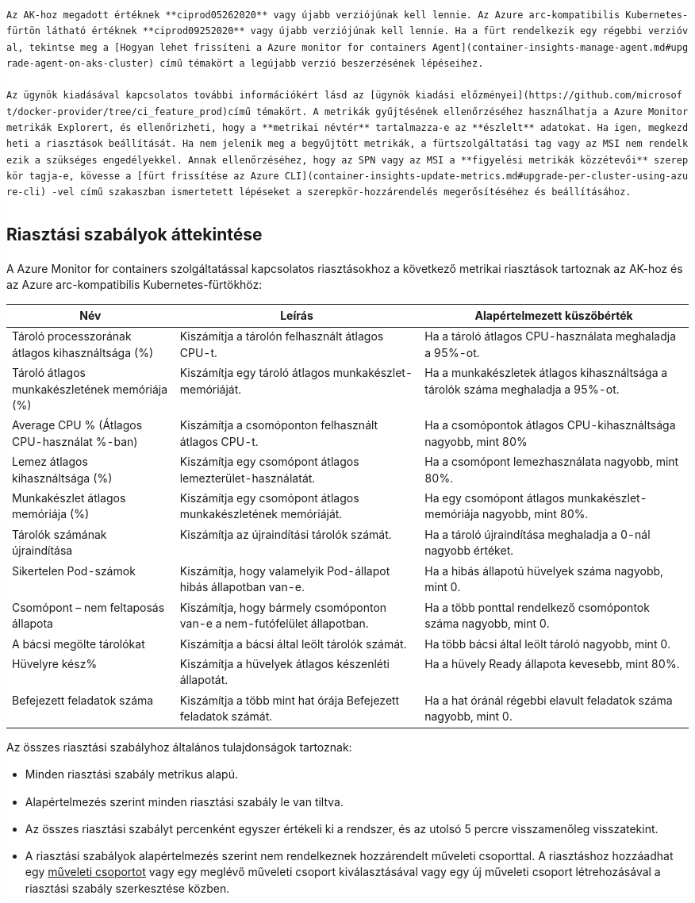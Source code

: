     Az AK-hoz megadott értéknek **ciprod05262020** vagy újabb verziójúnak kell lennie. Az Azure arc-kompatibilis Kubernetes-fürtön látható értéknek **ciprod09252020** vagy újabb verziójúnak kell lennie. Ha a fürt rendelkezik egy régebbi verzióval, tekintse meg a [Hogyan lehet frissíteni a Azure monitor for containers Agent](container-insights-manage-agent.md#upgrade-agent-on-aks-cluster) című témakört a legújabb verzió beszerzésének lépéseihez.

    Az ügynök kiadásával kapcsolatos további információkért lásd az [ügynök kiadási előzményei](https://github.com/microsoft/docker-provider/tree/ci_feature_prod)című témakört. A metrikák gyűjtésének ellenőrzéséhez használhatja a Azure Monitor metrikák Explorert, és ellenőrizheti, hogy a **metrikai névtér** tartalmazza-e az **észlelt** adatokat. Ha igen, megkezdheti a riasztások beállítását. Ha nem jelenik meg a begyűjtött metrikák, a fürtszolgáltatási tag vagy az MSI nem rendelkezik a szükséges engedélyekkel. Annak ellenőrzéséhez, hogy az SPN vagy az MSI a **figyelési metrikák közzétevői** szerepkör tagja-e, kövesse a [fürt frissítése az Azure CLI](container-insights-update-metrics.md#upgrade-per-cluster-using-azure-cli) -vel című szakaszban ismertetett lépéseket a szerepkör-hozzárendelés megerősítéséhez és beállításához.

## <a name="alert-rules-overview"></a>Riasztási szabályok áttekintése

A Azure Monitor for containers szolgáltatással kapcsolatos riasztásokhoz a következő metrikai riasztások tartoznak az AK-hoz és az Azure arc-kompatibilis Kubernetes-fürtökhöz:

|Név| Leírás |Alapértelmezett küszöbérték |
|----|-------------|------------------|
|Tároló processzorának átlagos kihasználtsága (%) |Kiszámítja a tárolón felhasznált átlagos CPU-t.|Ha a tároló átlagos CPU-használata meghaladja a 95%-ot.| 
|Tároló átlagos munkakészletének memóriája (%) |Kiszámítja egy tároló átlagos munkakészlet-memóriáját.|Ha a munkakészletek átlagos kihasználtsága a tárolók száma meghaladja a 95%-ot. |
|Average CPU % (Átlagos CPU-használat %-ban) |Kiszámítja a csomóponton felhasznált átlagos CPU-t. |Ha a csomópontok átlagos CPU-kihasználtsága nagyobb, mint 80% |
|Lemez átlagos kihasználtsága (%) |Kiszámítja egy csomópont átlagos lemezterület-használatát.|Ha a csomópont lemezhasználata nagyobb, mint 80%. |
|Munkakészlet átlagos memóriája (%) |Kiszámítja egy csomópont átlagos munkakészletének memóriáját. |Ha egy csomópont átlagos munkakészlet-memóriája nagyobb, mint 80%. |
|Tárolók számának újraindítása |Kiszámítja az újraindítási tárolók számát. | Ha a tároló újraindítása meghaladja a 0-nál nagyobb értéket. |
|Sikertelen Pod-számok |Kiszámítja, hogy valamelyik Pod-állapot hibás állapotban van-e.|Ha a hibás állapotú hüvelyek száma nagyobb, mint 0. |
|Csomópont – nem feltaposás állapota |Kiszámítja, hogy bármely csomóponton van-e a nem-futófelület állapotban.|Ha a több ponttal rendelkező csomópontok száma nagyobb, mint 0. |
|A bácsi megölte tárolókat |Kiszámítja a bácsi által leölt tárolók számát. |Ha több bácsi által leölt tároló nagyobb, mint 0. |
|Hüvelyre kész% |Kiszámítja a hüvelyek átlagos készenléti állapotát. |Ha a hüvely Ready állapota kevesebb, mint 80%.|
|Befejezett feladatok száma |Kiszámítja a több mint hat órája Befejezett feladatok számát. |Ha a hat óránál régebbi elavult feladatok száma nagyobb, mint 0.|

Az összes riasztási szabályhoz általános tulajdonságok tartoznak:

* Minden riasztási szabály metrikus alapú.

* Alapértelmezés szerint minden riasztási szabály le van tiltva.

* Az összes riasztási szabályt percenként egyszer értékeli ki a rendszer, és az utolsó 5 percre visszamenőleg visszatekint.

* A riasztási szabályok alapértelmezés szerint nem rendelkeznek hozzárendelt műveleti csoporttal. A riasztáshoz hozzáadhat egy [műveleti csoportot](../platform/action-groups.md) vagy egy meglévő műveleti csoport kiválasztásával vagy egy új műveleti csoport létrehozásával a riasztási szabály szerkesztése közben.
